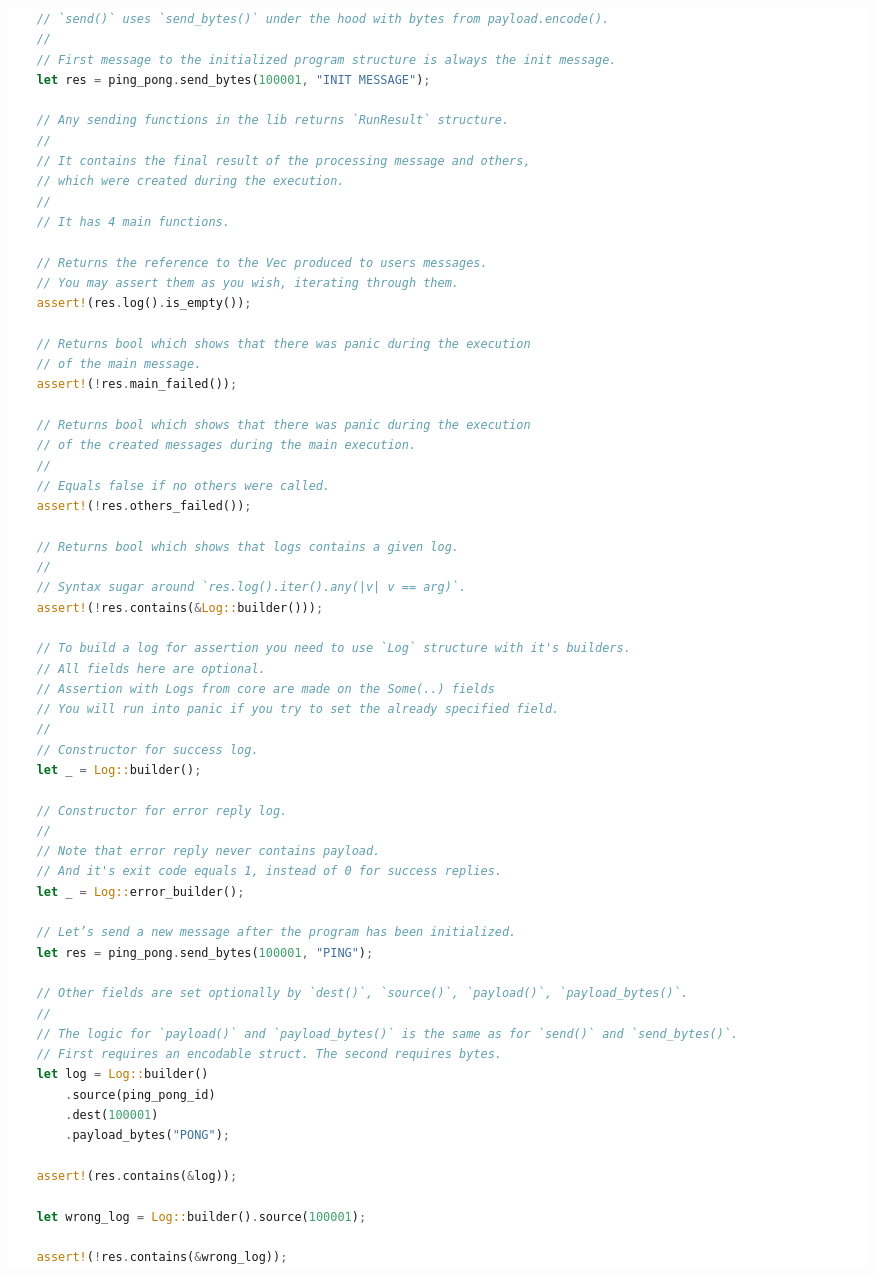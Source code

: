```rust
    // `send()` uses `send_bytes()` under the hood with bytes from payload.encode().
    //
    // First message to the initialized program structure is always the init message.
    let res = ping_pong.send_bytes(100001, "INIT MESSAGE");

    // Any sending functions in the lib returns `RunResult` structure.
    //
    // It contains the final result of the processing message and others,
    // which were created during the execution.
    //
    // It has 4 main functions.

    // Returns the reference to the Vec produced to users messages.
    // You may assert them as you wish, iterating through them.
    assert!(res.log().is_empty());

    // Returns bool which shows that there was panic during the execution
    // of the main message.
    assert!(!res.main_failed());

    // Returns bool which shows that there was panic during the execution
    // of the created messages during the main execution.
    //
    // Equals false if no others were called.
    assert!(!res.others_failed());

    // Returns bool which shows that logs contains a given log.
    //
    // Syntax sugar around `res.log().iter().any(|v| v == arg)`.
    assert!(!res.contains(&Log::builder()));

    // To build a log for assertion you need to use `Log` structure with it's builders.
    // All fields here are optional.
    // Assertion with Logs from core are made on the Some(..) fields
    // You will run into panic if you try to set the already specified field.
    //
    // Constructor for success log.
    let _ = Log::builder();

    // Constructor for error reply log.
    //
    // Note that error reply never contains payload.
    // And it's exit code equals 1, instead of 0 for success replies.
    let _ = Log::error_builder();

    // Let’s send a new message after the program has been initialized.
    let res = ping_pong.send_bytes(100001, "PING");

    // Other fields are set optionally by `dest()`, `source()`, `payload()`, `payload_bytes()`.
    //
    // The logic for `payload()` and `payload_bytes()` is the same as for `send()` and `send_bytes()`.
    // First requires an encodable struct. The second requires bytes.
    let log = Log::builder()
        .source(ping_pong_id)
        .dest(100001)
        .payload_bytes("PONG");

    assert!(res.contains(&log));

    let wrong_log = Log::builder().source(100001);

    assert!(!res.contains(&wrong_log));
```